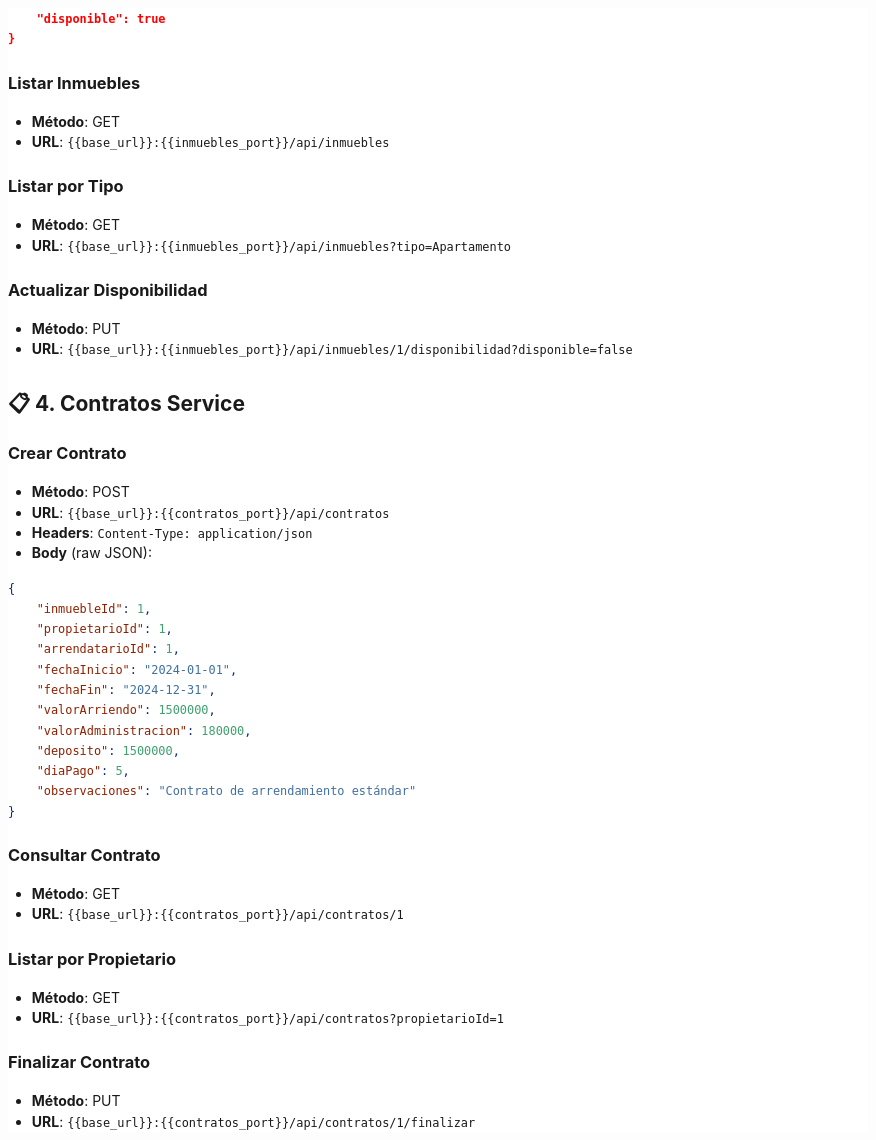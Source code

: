 ```json
    "disponible": true
}
```

### Listar Inmuebles
- **Método**: GET
- **URL**: `{{base_url}}:{{inmuebles_port}}/api/inmuebles`

### Listar por Tipo
- **Método**: GET
- **URL**: `{{base_url}}:{{inmuebles_port}}/api/inmuebles?tipo=Apartamento`

### Actualizar Disponibilidad
- **Método**: PUT
- **URL**: `{{base_url}}:{{inmuebles_port}}/api/inmuebles/1/disponibilidad?disponible=false`

## 📋 4. Contratos Service

### Crear Contrato
- **Método**: POST
- **URL**: `{{base_url}}:{{contratos_port}}/api/contratos`
- **Headers**: `Content-Type: application/json`
- **Body** (raw JSON):
```json
{
    "inmuebleId": 1,
    "propietarioId": 1,
    "arrendatarioId": 1,
    "fechaInicio": "2024-01-01",
    "fechaFin": "2024-12-31",
    "valorArriendo": 1500000,
    "valorAdministracion": 180000,
    "deposito": 1500000,
    "diaPago": 5,
    "observaciones": "Contrato de arrendamiento estándar"
}
```

### Consultar Contrato
- **Método**: GET
- **URL**: `{{base_url}}:{{contratos_port}}/api/contratos/1`

### Listar por Propietario
- **Método**: GET
- **URL**: `{{base_url}}:{{contratos_port}}/api/contratos?propietarioId=1`

### Finalizar Contrato
- **Método**: PUT
- **URL**: `{{base_url}}:{{contratos_port}}/api/contratos/1/finalizar`
